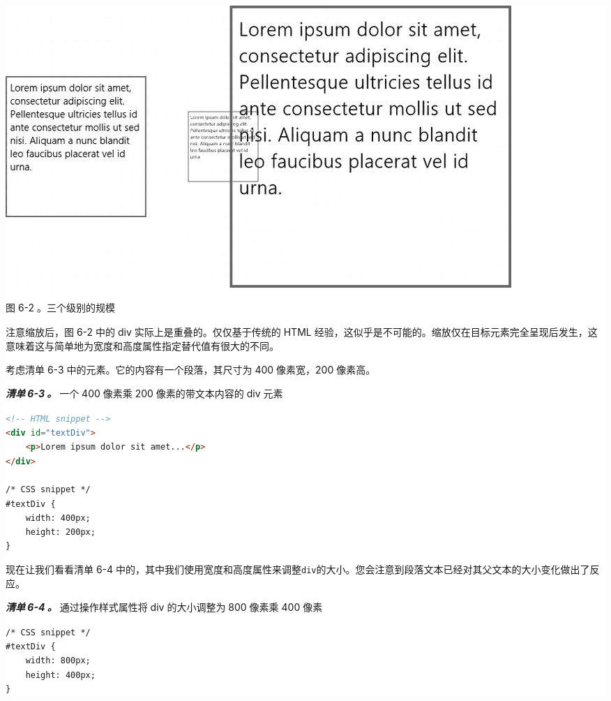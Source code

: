 ![9781430249832_Fig06-02.jpg](img/9781430249832_Fig06-02.jpg)

图 6-2 。三个级别的规模

注意缩放后，图 6-2 中的 div 实际上是重叠的。仅仅基于传统的 HTML 经验，这似乎是不可能的。缩放仅在目标元素完全呈现后发生，这意味着这与简单地为宽度和高度属性指定替代值有很大的不同。

考虑清单 6-3 中的元素。它的内容有一个段落，其尺寸为 400 像素宽，200 像素高。

***清单 6-3 。*** 一个 400 像素乘 200 像素的带文本内容的 div 元素

```html
<!-- HTML snippet -->
<div id="textDiv">
    <p>Lorem ipsum dolor sit amet...</p>
</div>

/* CSS snippet */
#textDiv {
    width: 400px;
    height: 200px;
}
```

现在让我们看看清单 6-4 中的，其中我们使用宽度和高度属性来调整`div`的大小。您会注意到段落文本已经对其父文本的大小变化做出了反应。

***清单 6-4 。*** 通过操作样式属性将 div 的大小调整为 800 像素乘 400 像素

```html
/* CSS snippet */
#textDiv {
    width: 800px;
    height: 400px;
}
```
